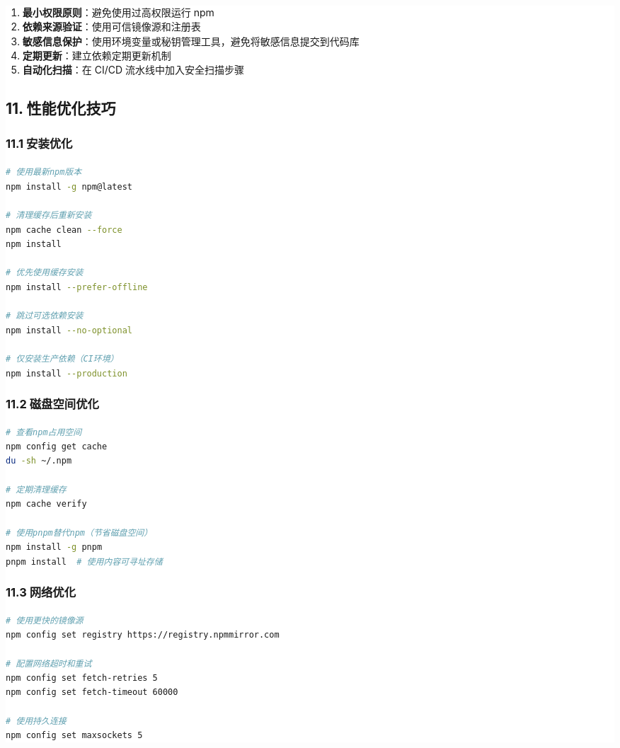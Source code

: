 1. **最小权限原则**：避免使用过高权限运行 npm
2. **依赖来源验证**：使用可信镜像源和注册表
3. **敏感信息保护**：使用环境变量或秘钥管理工具，避免将敏感信息提交到代码库
4. **定期更新**：建立依赖定期更新机制
5. **自动化扫描**：在 CI/CD 流水线中加入安全扫描步骤

## 11. 性能优化技巧

### 11.1 安装优化

```bash
# 使用最新npm版本
npm install -g npm@latest

# 清理缓存后重新安装
npm cache clean --force
npm install

# 优先使用缓存安装
npm install --prefer-offline

# 跳过可选依赖安装
npm install --no-optional

# 仅安装生产依赖（CI环境）
npm install --production
```

### 11.2 磁盘空间优化

```bash
# 查看npm占用空间
npm config get cache
du -sh ~/.npm

# 定期清理缓存
npm cache verify

# 使用pnpm替代npm（节省磁盘空间）
npm install -g pnpm
pnpm install  # 使用内容可寻址存储
```

### 11.3 网络优化

```bash
# 使用更快的镜像源
npm config set registry https://registry.npmmirror.com

# 配置网络超时和重试
npm config set fetch-retries 5
npm config set fetch-timeout 60000

# 使用持久连接
npm config set maxsockets 5
```
